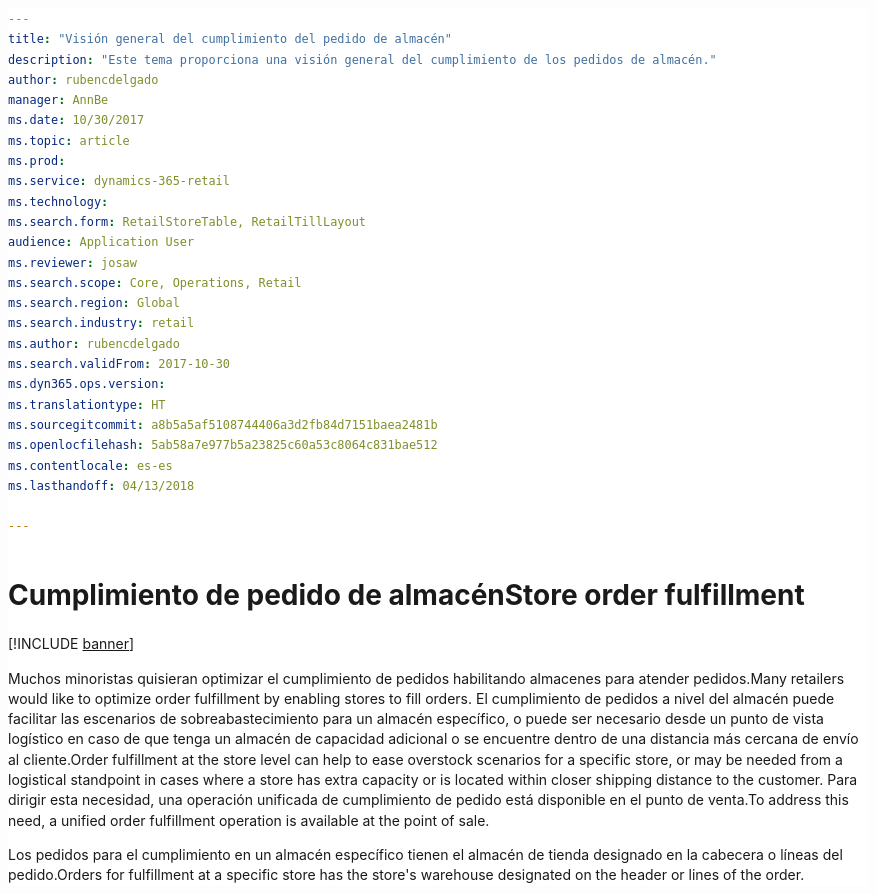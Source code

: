 ```yaml
---
title: "Visión general del cumplimiento del pedido de almacén"
description: "Este tema proporciona una visión general del cumplimiento de los pedidos de almacén."
author: rubencdelgado
manager: AnnBe
ms.date: 10/30/2017
ms.topic: article
ms.prod: 
ms.service: dynamics-365-retail
ms.technology: 
ms.search.form: RetailStoreTable, RetailTillLayout
audience: Application User
ms.reviewer: josaw
ms.search.scope: Core, Operations, Retail
ms.search.region: Global
ms.search.industry: retail
ms.author: rubencdelgado
ms.search.validFrom: 2017-10-30
ms.dyn365.ops.version: 
ms.translationtype: HT
ms.sourcegitcommit: a8b5a5af5108744406a3d2fb84d7151baea2481b
ms.openlocfilehash: 5ab58a7e977b5a23825c60a53c8064c831bae512
ms.contentlocale: es-es
ms.lasthandoff: 04/13/2018

---
```


# <a name="store-order-fulfillment"></a><span data-ttu-id="c74cf-103">Cumplimiento de pedido de almacén</span><span class="sxs-lookup"><span data-stu-id="c74cf-103">Store order fulfillment</span></span>

[!INCLUDE [banner](includes/banner.md)]

<span data-ttu-id="c74cf-104">Muchos minoristas quisieran optimizar el cumplimiento de pedidos habilitando almacenes para atender pedidos.</span><span class="sxs-lookup"><span data-stu-id="c74cf-104">Many retailers would like to optimize order fulfillment by enabling stores to fill orders.</span></span> <span data-ttu-id="c74cf-105">El cumplimiento de pedidos a nivel del almacén puede facilitar las escenarios de sobreabastecimiento para un almacén específico, o puede ser necesario desde un punto de vista logístico en caso de que tenga un almacén de capacidad adicional o se encuentre dentro de una distancia más cercana de envío al cliente.</span><span class="sxs-lookup"><span data-stu-id="c74cf-105">Order fulfillment at the store level can help to ease overstock scenarios for a specific store, or may be needed from a logistical standpoint in cases where a store has extra capacity or is located within closer shipping distance to the customer.</span></span> <span data-ttu-id="c74cf-106">Para dirigir esta necesidad, una operación unificada de cumplimiento de pedido está disponible en el punto de venta.</span><span class="sxs-lookup"><span data-stu-id="c74cf-106">To address this need, a unified order fulfillment operation is available at the point of sale.</span></span>

<span data-ttu-id="c74cf-107">Los pedidos para el cumplimiento en un almacén específico tienen el almacén de tienda designado en la cabecera o líneas del pedido.</span><span class="sxs-lookup"><span data-stu-id="c74cf-107">Orders for fulfillment at a specific store has the store's warehouse designated on the header or lines of the order.</span></span> 
